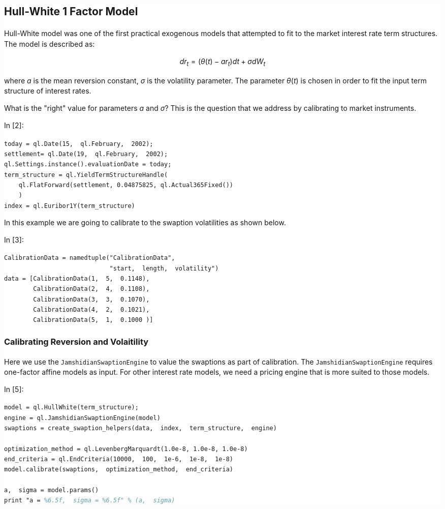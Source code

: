 ## Hull-White 1 Factor Model

Hull-White model was one of the first practical exogenous models that attempted to fit to the market interest rate term structures. The model is described as:

$$
d r_{t} = \left(\right. \theta \left(\right. t \left.\right) - a r_{t} \left.\right) d t + \sigma d W_{t}
$$

where $a$ is the mean reversion constant,  $\sigma$ is the volatility parameter. The parameter $\theta \left(\right. t \left.\right)$ is chosen in order to fit the input term structure of interest rates.

What is the "right" value for parameters $a$ and $\sigma$? This is the question that we address by calibrating to market instruments.

In \[2\]:

```latex
today = ql.Date(15,  ql.February,  2002);
settlement= ql.Date(19,  ql.February,  2002);
ql.Settings.instance().evaluationDate = today;
term_structure = ql.YieldTermStructureHandle(
    ql.FlatForward(settlement, 0.04875825, ql.Actual365Fixed())
    )
index = ql.Euribor1Y(term_structure)
```

In this example we are going to calibrate to the swaption volatilities as shown below.

In \[3\]:

```latex
CalibrationData = namedtuple("CalibrationData",  
                             "start,  length,  volatility")
data = [CalibrationData(1,  5,  0.1148), 
        CalibrationData(2,  4,  0.1108), 
        CalibrationData(3,  3,  0.1070), 
        CalibrationData(4,  2,  0.1021), 
        CalibrationData(5,  1,  0.1000 )]
```

### Calibrating Reversion and Volaitility

Here we use the `JamshidianSwaptionEngine` to value the swaptions as part of calibration. The `JamshidianSwaptionEngine` requires one-factor affine models as input. For other interest rate models,  we need a pricing engine that is more suited to those models.

In \[5\]:

```latex
model = ql.HullWhite(term_structure);
engine = ql.JamshidianSwaptionEngine(model)
swaptions = create_swaption_helpers(data,  index,  term_structure,  engine)

optimization_method = ql.LevenbergMarquardt(1.0e-8, 1.0e-8, 1.0e-8)
end_criteria = ql.EndCriteria(10000,  100,  1e-6,  1e-8,  1e-8)
model.calibrate(swaptions,  optimization_method,  end_criteria)

a,  sigma = model.params()
print "a = %6.5f,  sigma = %6.5f" % (a,  sigma)
```
